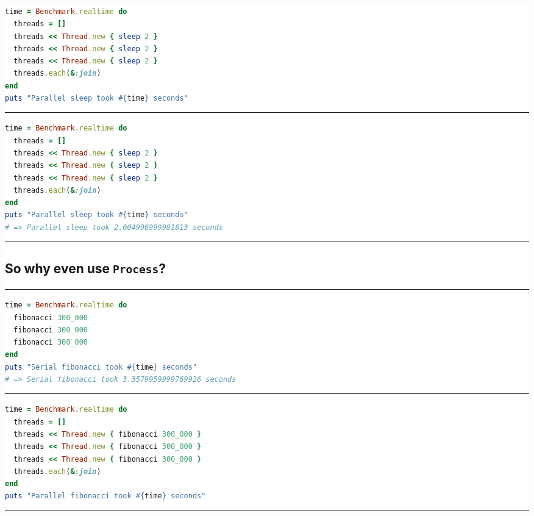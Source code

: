 ```rb
time = Benchmark.realtime do
  threads = []
  threads << Thread.new { sleep 2 }
  threads << Thread.new { sleep 2 }
  threads << Thread.new { sleep 2 }
  threads.each(&:join)
end
puts "Parallel sleep took #{time} seconds"
```

---

```rb
time = Benchmark.realtime do
  threads = []
  threads << Thread.new { sleep 2 }
  threads << Thread.new { sleep 2 }
  threads << Thread.new { sleep 2 }
  threads.each(&:join)
end
puts "Parallel sleep took #{time} seconds"
# => Parallel sleep took 2.004996999981813 seconds
```

---

## So why even use `Process`?

---

```rb
time = Benchmark.realtime do
  fibonacci 300_000
  fibonacci 300_000
  fibonacci 300_000
end
puts "Serial fibonacci took #{time} seconds"
# => Serial fibonacci took 3.3579959999769926 seconds
```

---

```rb
time = Benchmark.realtime do
  threads = []
  threads << Thread.new { fibonacci 300_000 }
  threads << Thread.new { fibonacci 300_000 }
  threads << Thread.new { fibonacci 300_000 }
  threads.each(&:join)
end
puts "Parallel fibonacci took #{time} seconds"
```

---
